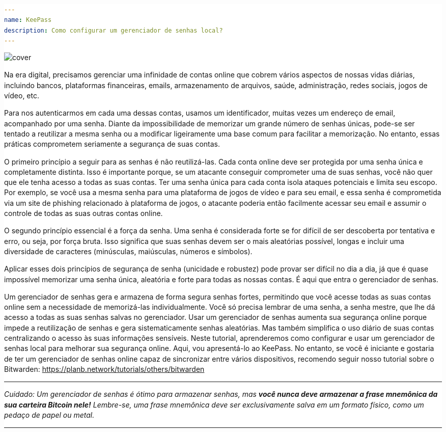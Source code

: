 ```yaml
---
name: KeePass
description: Como configurar um gerenciador de senhas local?
---
```

![cover](assets/cover.webp)

Na era digital, precisamos gerenciar uma infinidade de contas online que cobrem vários aspectos de nossas vidas diárias, incluindo bancos, plataformas financeiras, emails, armazenamento de arquivos, saúde, administração, redes sociais, jogos de vídeo, etc.

Para nos autenticarmos em cada uma dessas contas, usamos um identificador, muitas vezes um endereço de email, acompanhado por uma senha. Diante da impossibilidade de memorizar um grande número de senhas únicas, pode-se ser tentado a reutilizar a mesma senha ou a modificar ligeiramente uma base comum para facilitar a memorização. No entanto, essas práticas comprometem seriamente a segurança de suas contas.

O primeiro princípio a seguir para as senhas é não reutilizá-las. Cada conta online deve ser protegida por uma senha única e completamente distinta. Isso é importante porque, se um atacante conseguir comprometer uma de suas senhas, você não quer que ele tenha acesso a todas as suas contas. Ter uma senha única para cada conta isola ataques potenciais e limita seu escopo. Por exemplo, se você usa a mesma senha para uma plataforma de jogos de vídeo e para seu email, e essa senha é comprometida via um site de phishing relacionado à plataforma de jogos, o atacante poderia então facilmente acessar seu email e assumir o controle de todas as suas outras contas online.

O segundo princípio essencial é a força da senha. Uma senha é considerada forte se for difícil de ser descoberta por tentativa e erro, ou seja, por força bruta. Isso significa que suas senhas devem ser o mais aleatórias possível, longas e incluir uma diversidade de caracteres (minúsculas, maiúsculas, números e símbolos).

Aplicar esses dois princípios de segurança de senha (unicidade e robustez) pode provar ser difícil no dia a dia, já que é quase impossível memorizar uma senha única, aleatória e forte para todas as nossas contas. É aqui que entra o gerenciador de senhas.

Um gerenciador de senhas gera e armazena de forma segura senhas fortes, permitindo que você acesse todas as suas contas online sem a necessidade de memorizá-las individualmente. Você só precisa lembrar de uma senha, a senha mestre, que lhe dá acesso a todas as suas senhas salvas no gerenciador. Usar um gerenciador de senhas aumenta sua segurança online porque impede a reutilização de senhas e gera sistematicamente senhas aleatórias. Mas também simplifica o uso diário de suas contas centralizando o acesso às suas informações sensíveis.
Neste tutorial, aprenderemos como configurar e usar um gerenciador de senhas local para melhorar sua segurança online. Aqui, vou apresentá-lo ao KeePass. No entanto, se você é iniciante e gostaria de ter um gerenciador de senhas online capaz de sincronizar entre vários dispositivos, recomendo seguir nosso tutorial sobre o Bitwarden:
https://planb.network/tutorials/others/bitwarden

---

*Cuidado: Um gerenciador de senhas é ótimo para armazenar senhas, mas **você nunca deve armazenar a frase mnemônica da sua carteira Bitcoin nele!** Lembre-se, uma frase mnemônica deve ser exclusivamente salva em um formato físico, como um pedaço de papel ou metal.*

---
